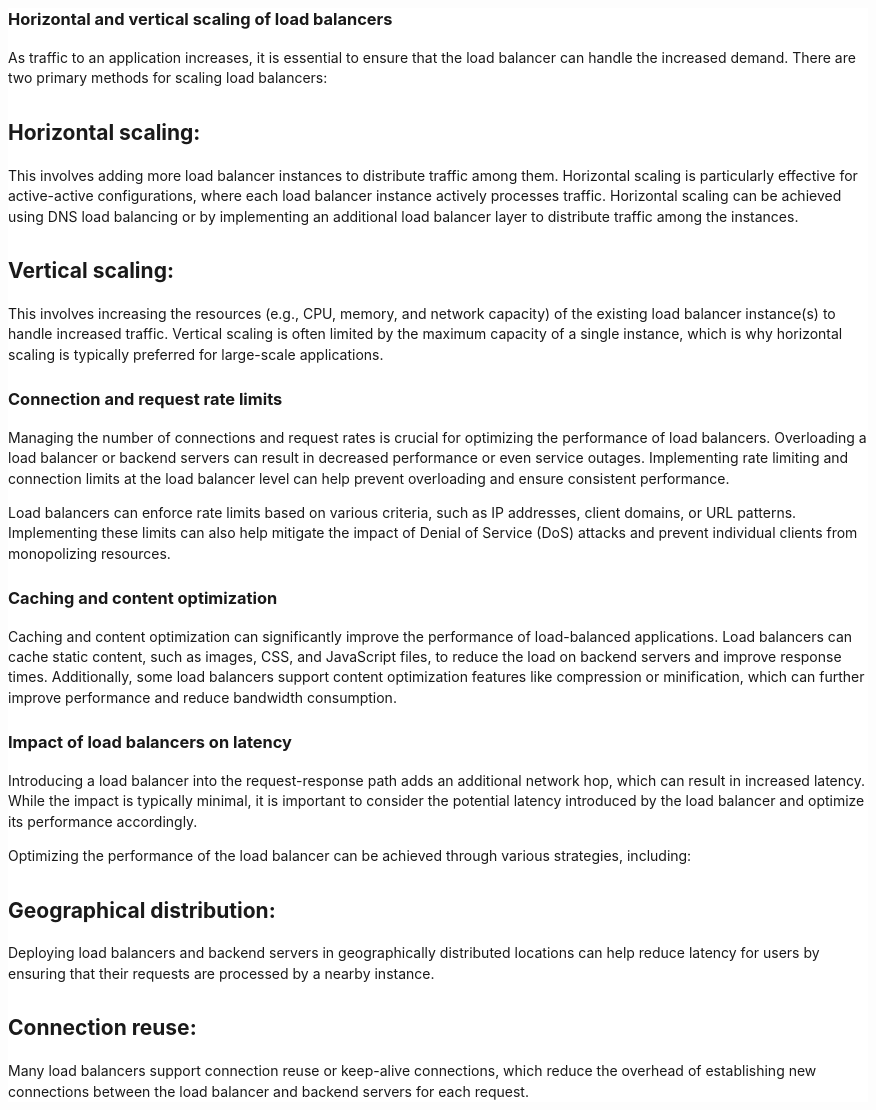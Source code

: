 ### Horizontal and vertical scaling of load balancers
As traffic to an application increases, it is essential to ensure that the load balancer can handle the increased demand. There are two primary methods for scaling load balancers:

Horizontal scaling: 
-------------------
This involves adding more load balancer instances to distribute traffic among them. Horizontal scaling is particularly effective for active-active configurations, where each load balancer instance actively processes traffic. Horizontal scaling can be achieved using DNS load balancing or by implementing an additional load balancer layer to distribute traffic among the instances.

Vertical scaling: 
-----------------
This involves increasing the resources (e.g., CPU, memory, and network capacity) of the existing load balancer instance(s) to handle increased traffic. Vertical scaling is often limited by the maximum capacity of a single instance, which is why horizontal scaling is typically preferred for large-scale applications.

### Connection and request rate limits
Managing the number of connections and request rates is crucial for optimizing the performance of load balancers. Overloading a load balancer or backend servers can result in decreased performance or even service outages. Implementing rate limiting and connection limits at the load balancer level can help prevent overloading and ensure consistent performance.

Load balancers can enforce rate limits based on various criteria, such as IP addresses, client domains, or URL patterns. Implementing these limits can also help mitigate the impact of Denial of Service (DoS) attacks and prevent individual clients from monopolizing resources.

### Caching and content optimization
Caching and content optimization can significantly improve the performance of load-balanced applications. Load balancers can cache static content, such as images, CSS, and JavaScript files, to reduce the load on backend servers and improve response times. Additionally, some load balancers support content optimization features like compression or minification, which can further improve performance and reduce bandwidth consumption.

### Impact of load balancers on latency
Introducing a load balancer into the request-response path adds an additional network hop, which can result in increased latency. While the impact is typically minimal, it is important to consider the potential latency introduced by the load balancer and optimize its performance accordingly.

Optimizing the performance of the load balancer can be achieved through various strategies, including:

Geographical distribution: 
--------------------------
Deploying load balancers and backend servers in geographically distributed locations can help reduce latency for users by ensuring that their requests are processed by a nearby instance.

Connection reuse: 
-----------------
Many load balancers support connection reuse or keep-alive connections, which reduce the overhead of establishing new connections between the load balancer and backend servers for each request.

